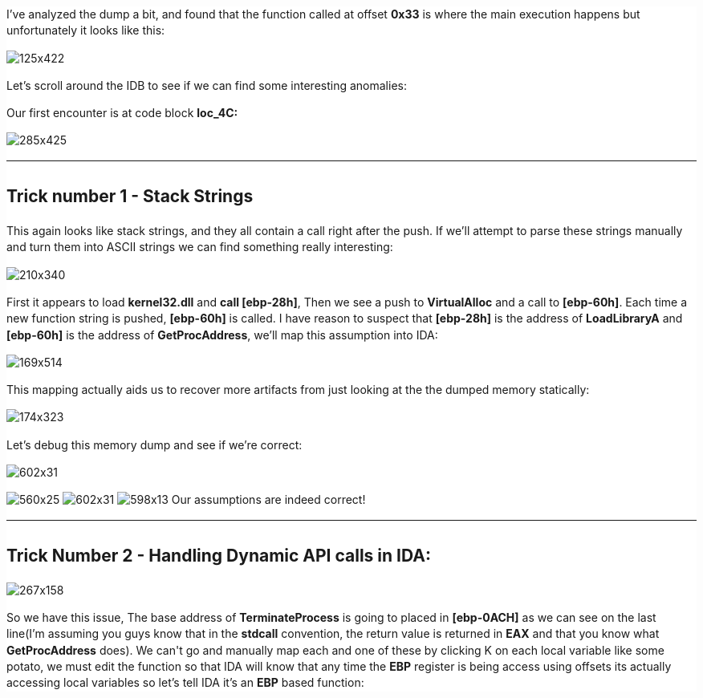 I’ve analyzed the dump a bit, and found that the function called at offset **0x33** is where the main execution happens but unfortunately it looks like this:

![125x422](https://lh6.googleusercontent.com/sif1YsUblJrmxzbTC2HVIv4_0RCF38rDsyyEXcAXaGdBXgXopeUKjK1nXBEkOVugnhREmRaH6AFEa3oSNFxj4IsxgkBbaVUmsd1Q2bngIwT_N0IhUMB_p5Czgv0UcNPh33Ft6ppc)

Let’s scroll around the IDB to see if we can find some interesting anomalies:

Our first encounter is at code block **loc_4C:**

![285x425](https://lh4.googleusercontent.com/uOLOzAuEZ7nNtcKV8nHSYNR5f13lIQi7Q0X4i7krK4hdj89T7UcEbLQCwght1FcdXQ0WAXhUcbS2gGQ29wc11nf0Y3pwAG1-6XcotaXARXvf1ZRYr_Tr3kkhWQg3EpaA_stbK_RL)

---

## Trick number 1 - Stack Strings

This again looks like stack strings, and they all contain a call right after the push. If we’ll attempt to parse these strings manually and turn them into ASCII strings we can find something really interesting:

![210x340](https://lh6.googleusercontent.com/Gv5-kAJO35IgjOHsxcQgjRHB_qTfcT_dz-LfNKl2fl0xGfK8Um8VwwZxi7qQ10fv0eNlGARYDKem0poGHlhU--17BlkBkUwzNQrnepvLTktr9nhVSnk_SJARPge9FxR4GuNxtpRP)

First it appears to load **kernel32.dll** and **call [ebp-28h]**, Then we see a push to **VirtualAlloc** and a call to **[ebp-60h]**. Each time a new function string is pushed, **[ebp-60h]** is called. I have reason to suspect that **[ebp-28h]** is  the address of **LoadLibraryA** and **[ebp-60h]** is the address of **GetProcAddress**, we’ll map this assumption into IDA:

![169x514](https://lh3.googleusercontent.com/-3IC9-r3W6iuZsd-rYK_sxJAZjqhFJ71DFHT_rAhLFfjQAT97BDeZv2fQLnv99grkTr1emHeiflYgdwnAkhN4tWSw2WusjZBmvGea_aw4dGGQvEeJ6tAK0gU99g0IOQ762iEwW4-)

This mapping actually aids us to recover more artifacts from just looking at the the dumped memory statically:

![174x323](https://lh5.googleusercontent.com/hfXYjLXm5Y5TSD0EtDQqvH8c5AT0FPSj0d8cxfavijZJhLPpn8K90UnQC4s5eYWcO8rzscb7zeNdpJJi0Qsg94cWiKzpn1TYGC5KCmkPaLukKdON5u3TyPUHzCrIfmQe6V_8wbr8)

Let’s debug this memory dump and see if we’re correct:

![602x31](https://lh6.googleusercontent.com/RKX-or1FSVDBOy15whFJGuy6Zgq8wrKsJkT7GnVwLv0HR9HUSmo54kXOFY9Ot1R0qxF9rMSRVSa6rhavrmwLzx15hFFbnlMbGu5BDgPX2O7M7nvYUF0nvsyrcXoJLQNMj1Kxa-qv)

![560x25](https://lh5.googleusercontent.com/hhO35C5yAVu-jZ4gwwSwH0zkW7enTtS1qdPpNRl0JEeX_xPw6a90OuWHNxJNkvdI038VCFyjuw0q2YDdVGfSkPIHbr6lVQdB9qqA1HhrwsKsYzgihjBXviplS0vuG_tHQA9YGWkQ)
![602x31](https://lh4.googleusercontent.com/x2f5-_PLdJ3-m7e-8D6iBPTXgEe_qtbaq-jdoXmzoQE1Vuahdvz6Bqeg_PVrjVCmgNO0T3euwbPNQzFyGLF5sFamYx6DYs08Hdr3D64IbOrKExDvxN0CRCf1uNHkdVHDMC09j2fV)
![598x13](https://lh5.googleusercontent.com/kXDZ7YsOHTcJQXh_496B_vXZWZYwobriSD5B4ZcMgKg5JR2eJ_rcECs66xWGS6w4I91SmQfHXKl6e_QVP7YswhBaTZ7JncmXYJ9y_2ZkOT8N5tDwUiBiQKTIwmlh2SVawhhWU1_G)
Our assumptions are indeed correct!

---

## Trick Number 2 - Handling Dynamic API calls in IDA:

![267x158](https://lh3.googleusercontent.com/iAmVU99I9vshfBo8w5N3lfPntCjWB9McgnoGeew0QePv0yPC-rVvxvF-siVYoRL7XPeNy27L9y7NZzL2_AkswS1zn-3EYWzQbhBJXKPrSO3Cd-fUgwbomuq8gSOLcIkdHv0ThJ_G)

So we have this issue, The base address of **TerminateProcess** is going to placed in **[ebp-0ACH]** as we can see on the last line(I’m assuming you guys know that in the **stdcall** convention, the return value is returned in **EAX** and that you know what **GetProcAddress** does). We can't go and manually map each and one of these by clicking K on each local variable like some potato, we must edit the function so that IDA will know that any time the **EBP** register is being access using offsets its actually accessing local variables so let’s tell IDA it’s an **EBP** based function:
